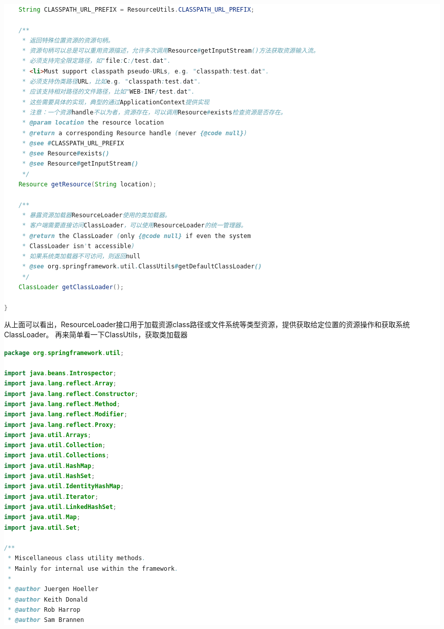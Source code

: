 ```java
	String CLASSPATH_URL_PREFIX = ResourceUtils.CLASSPATH_URL_PREFIX;

	/**
	 * 返回特殊位置资源的资源句柄。
	 * 资源句柄可以总是可以重用资源描述，允许多次调用Resource#getInputStream()方法获取资源输入流。
	 * 必须支持完全限定路径，如"file:C:/test.dat".
	 * <li>Must support classpath pseudo-URLs, e.g. "classpath:test.dat".
	 * 必须支持伪类路径URL，比如e.g. "classpath:test.dat".
	 * 应该支持相对路径的文件路径，比如"WEB-INF/test.dat".
	 * 这些需要具体的实现，典型的通过ApplicationContext提供实现
	 * 注意：一个资源handle不以为者，资源存在，可以调用Resource#exists检查资源是否存在。
	 * @param location the resource location
	 * @return a corresponding Resource handle (never {@code null})
	 * @see #CLASSPATH_URL_PREFIX
	 * @see Resource#exists()
	 * @see Resource#getInputStream()
	 */
	Resource getResource(String location);

	/**
	 * 暴露资源加载器ResourceLoader使用的类加载器。
	 * 客户端需要直接访问ClassLoader，可以使用ResourceLoader的统一管理器。
	 * @return the ClassLoader (only {@code null} if even the system
	 * ClassLoader isn't accessible)
	 * 如果系统类加载器不可访问，则返回null
	 * @see org.springframework.util.ClassUtils#getDefaultClassLoader()
	 */
	ClassLoader getClassLoader();

}

```

从上面可以看出，ResourceLoader接口用于加载资源class路径或文件系统等类型资源，提供获取给定位置的资源操作和获取系统ClassLoader。
再来简单看一下ClassUtils，获取类加载器

```java
package org.springframework.util;

import java.beans.Introspector;
import java.lang.reflect.Array;
import java.lang.reflect.Constructor;
import java.lang.reflect.Method;
import java.lang.reflect.Modifier;
import java.lang.reflect.Proxy;
import java.util.Arrays;
import java.util.Collection;
import java.util.Collections;
import java.util.HashMap;
import java.util.HashSet;
import java.util.IdentityHashMap;
import java.util.Iterator;
import java.util.LinkedHashSet;
import java.util.Map;
import java.util.Set;

/**
 * Miscellaneous class utility methods.
 * Mainly for internal use within the framework.
 *
 * @author Juergen Hoeller
 * @author Keith Donald
 * @author Rob Harrop
 * @author Sam Brannen
```